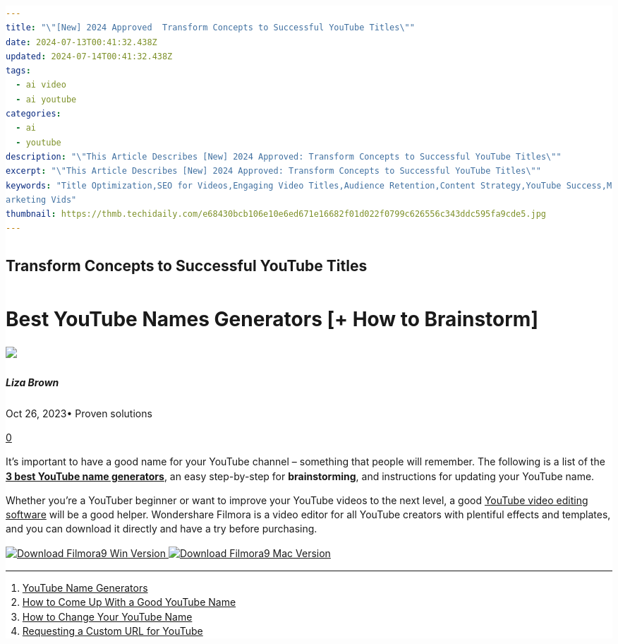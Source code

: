 ```yaml
---
title: "\"[New] 2024 Approved  Transform Concepts to Successful YouTube Titles\""
date: 2024-07-13T00:41:32.438Z
updated: 2024-07-14T00:41:32.438Z
tags:
  - ai video
  - ai youtube
categories:
  - ai
  - youtube
description: "\"This Article Describes [New] 2024 Approved: Transform Concepts to Successful YouTube Titles\""
excerpt: "\"This Article Describes [New] 2024 Approved: Transform Concepts to Successful YouTube Titles\""
keywords: "Title Optimization,SEO for Videos,Engaging Video Titles,Audience Retention,Content Strategy,YouTube Success,Marketing Vids"
thumbnail: https://thmb.techidaily.com/e68430bcb106e10e6ed671e16682f01d022f0799c626556c343ddc595fa9cde5.jpg
---
```


## Transform Concepts to Successful YouTube Titles

# Best YouTube Names Generators \[+ How to Brainstorm\]

![](https://lh5.googleusercontent.com/-AIMmjowaFs4/AAAAAAAAAAI/AAAAAAAAABc/Y5UmwDaI7HU/s250-c-k/photo.jpg)

##### Liza Brown

 Oct 26, 2023• Proven solutions

[0](#commentsBoxSeoTemplate)

It’s important to have a good name for your YouTube channel – something that people will remember. The following is a list of the [**3 best YouTube name generators**](https://tools.techidaily.com/wondershare/filmora/download/), an easy step-by-step for **brainstorming**, and instructions for updating your YouTube name.

Whether you’re a YouTuber beginner or want to improve your YouTube videos to the next level, a good [YouTube video editing software](https://tools.techidaily.com/wondershare/filmora/download/) will be a good helper. Wondershare Filmora is a video editor for all YouTube creators with plentiful effects and templates, and you can download it directly and have a try before purchasing.

[![Download Filmora9 Win Version](https://images.wondershare.com/filmora/guide/download-btn-win.jpg) ](https://tools.techidaily.com/wondershare/filmora/download/) [![Download Filmora9 Mac Version](https://images.wondershare.com/filmora/guide/download-btn-mac.jpg) ](https://tools.techidaily.com/wondershare/filmora/download/)

---

1. [YouTube Name Generators](#generators)
2. [How to Come Up With a Good YouTube Name](#goodname)
3. [How to Change Your YouTube Name](#changename)
4. [Requesting a Custom URL for YouTube](#custom)

